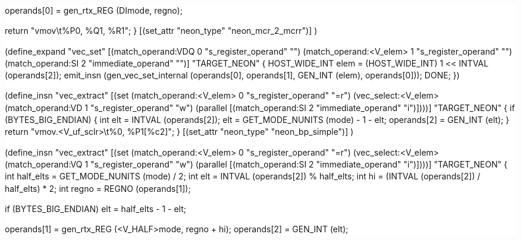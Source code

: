   operands[0] = gen_rtx_REG (DImode, regno);

  return "vmov\t%P0, %Q1, %R1";
}
  [(set_attr "neon_type" "neon_mcr_2_mcrr")]
)

(define_expand "vec_set<mode>"
  [(match_operand:VDQ 0 "s_register_operand" "")
   (match_operand:<V_elem> 1 "s_register_operand" "")
   (match_operand:SI 2 "immediate_operand" "")]
  "TARGET_NEON"
{
  HOST_WIDE_INT elem = (HOST_WIDE_INT) 1 << INTVAL (operands[2]);
  emit_insn (gen_vec_set<mode>_internal (operands[0], operands[1],
					 GEN_INT (elem), operands[0]));
  DONE;
})

(define_insn "vec_extract<mode>"
  [(set (match_operand:<V_elem> 0 "s_register_operand" "=r")
        (vec_select:<V_elem>
          (match_operand:VD 1 "s_register_operand" "w")
          (parallel [(match_operand:SI 2 "immediate_operand" "i")])))]
  "TARGET_NEON"
{
  if (BYTES_BIG_ENDIAN)
    {
      int elt = INTVAL (operands[2]);
      elt = GET_MODE_NUNITS (<MODE>mode) - 1 - elt;
      operands[2] = GEN_INT (elt);
    }
  return "vmov.<V_uf_sclr>\t%0, %P1[%c2]";
}
  [(set_attr "neon_type" "neon_bp_simple")]
)

(define_insn "vec_extract<mode>"
  [(set (match_operand:<V_elem> 0 "s_register_operand" "=r")
	(vec_select:<V_elem>
          (match_operand:VQ 1 "s_register_operand" "w")
          (parallel [(match_operand:SI 2 "immediate_operand" "i")])))]
  "TARGET_NEON"
{
  int half_elts = GET_MODE_NUNITS (<MODE>mode) / 2;
  int elt = INTVAL (operands[2]) % half_elts;
  int hi = (INTVAL (operands[2]) / half_elts) * 2;
  int regno = REGNO (operands[1]);

  if (BYTES_BIG_ENDIAN)
    elt = half_elts - 1 - elt;

  operands[1] = gen_rtx_REG (<V_HALF>mode, regno + hi);
  operands[2] = GEN_INT (elt);
